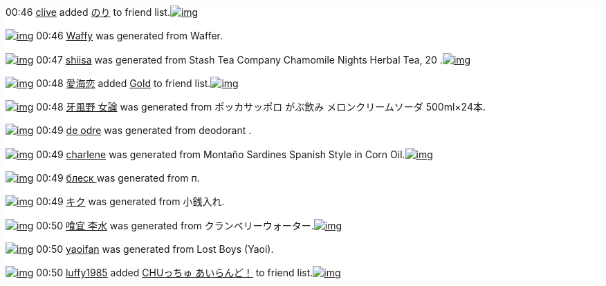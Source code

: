 00:46 [clive](http://www.barcodekanojo.com/user/442690/clive) added [のり](http://www.barcodekanojo.com/kanojo/2614629/%E3%81%AE%E3%82%8A) to friend list.[![img](http://img24.imageshack.us/img24/2223/y189.png)](http://www.barcodekanojo.com/kanojo/2614629/%E3%81%AE%E3%82%8A) 

[![img](http://img24.imageshack.us/img24/7121/tvi3.png)](http://www.barcodekanojo.com/kanojo/2830524/Waffy) 00:46 [Waffy](http://www.barcodekanojo.com/kanojo/2830524/Waffy) was generated from Waffer.

[![img](http://img850.imageshack.us/img850/3599/d2gt.png)](http://www.barcodekanojo.com/kanojo/2830525/shiisa) 00:47 [shiisa](http://www.barcodekanojo.com/kanojo/2830525/shiisa) was generated from Stash Tea Company Chamomile Nights Herbal Tea, 20 .[![img](http://img138.imageshack.us/img138/9872/7esa.jpg)](http://www.barcodekanojo.com/product_images/barcode/5418270/1393861598/50x50xStash,P20Tea,P20Company,P20Chamomile,P20Nights,P20Herbal,P20Tea,P2C,P2020,P20.jpg,qw=88,ah=88.pagespeed.ic.RgwsiITOnR.jpg) 

[![img](http://img203.imageshack.us/img203/8242/j4ji.jpg)](http://www.barcodekanojo.com/user/400871/%E6%84%9B%E6%B5%B7%E6%81%8B) 00:48 [愛海恋](http://www.barcodekanojo.com/user/400871/%E6%84%9B%E6%B5%B7%E6%81%8B) added [Gold](http://www.barcodekanojo.com/kanojo/2763530/Gold) to friend list.[![img](http://img855.imageshack.us/img855/2351/vsb1.png)](http://www.barcodekanojo.com/kanojo/2763530/Gold) 

[![img](http://img39.imageshack.us/img39/868/lwbv.png)](http://www.barcodekanojo.com/kanojo/2830526/%E7%89%99%E9%A2%A8%E9%87%8E%20%E5%A5%B3%E8%AB%96) 00:48 [牙風野 女論](http://www.barcodekanojo.com/kanojo/2830526/%E7%89%99%E9%A2%A8%E9%87%8E%20%E5%A5%B3%E8%AB%96) was generated from ポッカサッポロ がぶ飲み メロンクリームソーダ 500ml×24本.

[![img](http://img577.imageshack.us/img577/892/c5zr.png)](http://www.barcodekanojo.com/kanojo/2830527/de%20odre) 00:49 [de odre](http://www.barcodekanojo.com/kanojo/2830527/de%20odre) was generated from deodorant .

[![img](http://img23.imageshack.us/img23/8817/uj7h.png)](http://www.barcodekanojo.com/kanojo/2830528/charlene) 00:49 [charlene](http://www.barcodekanojo.com/kanojo/2830528/charlene) was generated from Montaño Sardines Spanish Style in Corn Oil.[![img](http://img690.imageshack.us/img690/2533/vqwq.jpg)](http://www.barcodekanojo.com/product_images/barcode/5418274/1393861720/50x50xMonta,PC3,PB1o,P20Sardines,P20Spanish,P20Style,P20in,P20Corn,P20Oil.jpg,qw=88,ah=88.pagespeed.ic.ypD0W20GzP.jpg) 

[![img](http://img19.imageshack.us/img19/8048/iw15.png)](http://www.barcodekanojo.com/kanojo/2830529/%D0%B1%D0%BB%D0%B5%D1%81%D0%BA%20) 00:49 [блеск ](http://www.barcodekanojo.com/kanojo/2830529/%D0%B1%D0%BB%D0%B5%D1%81%D0%BA%20) was generated from п.

[![img](http://img513.imageshack.us/img513/8572/4rnx.png)](http://www.barcodekanojo.com/kanojo/2830530/%E3%82%AD%E3%82%AF) 00:49 [キク](http://www.barcodekanojo.com/kanojo/2830530/%E3%82%AD%E3%82%AF) was generated from 小銭入れ.

[![img](http://img27.imageshack.us/img27/5964/ya6z.png)](http://www.barcodekanojo.com/kanojo/2830531/%E5%96%B0%E5%AE%9C%20%E6%9D%8E%E6%B0%B4) 00:50 [喰宜 李水](http://www.barcodekanojo.com/kanojo/2830531/%E5%96%B0%E5%AE%9C%20%E6%9D%8E%E6%B0%B4) was generated from クランベリーウォーター.[![img](http://img541.imageshack.us/img541/3325/5ffw.jpg)](http://www.barcodekanojo.com/product_images/barcode/5418277/1393861794/50x50x,PE3,P82,PAF,PE3,P83,PA9,PE3,P83,PB3,PE3,P83,P99,PE3,P83,PAA,PE3,P83,PBC,PE3,P82,PA6,PE3,P82,PA9,PE3,P83,PBC,PE3,P82,PBF,PE3,P83,PBC.jpg,qw=88,ah=88.pagespeed.ic.J_w1Wv9wjA.jpg) 

[![img](http://img839.imageshack.us/img839/5809/k0l9.png)](http://www.barcodekanojo.com/kanojo/2830532/yaoifan) 00:50 [yaoifan](http://www.barcodekanojo.com/kanojo/2830532/yaoifan) was generated from Lost Boys (Yaoi).

[![img](http://img809.imageshack.us/img809/2356/e6l1.jpg)](http://www.barcodekanojo.com/user/348019/luffy1985) 00:50 [luffy1985](http://www.barcodekanojo.com/user/348019/luffy1985) added [CHUっちゅ あいらんど！](http://www.barcodekanojo.com/kanojo/2580366/CHU%E3%81%A3%E3%81%A1%E3%82%85%20%E3%81%82%E3%81%84%E3%82%89%E3%82%93%E3%81%A9%EF%BC%81) to friend list.[![img](http://img19.imageshack.us/img19/3535/f3sm.png)](http://www.barcodekanojo.com/kanojo/2580366/CHU%E3%81%A3%E3%81%A1%E3%82%85%20%E3%81%82%E3%81%84%E3%82%89%E3%82%93%E3%81%A9%EF%BC%81) 
